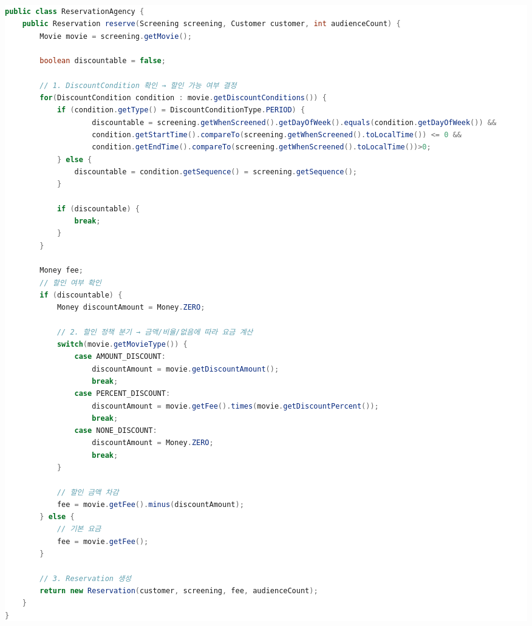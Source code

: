 ```java
public class ReservationAgency {
	public Reservation reserve(Screening screening, Customer customer, int audienceCount) {
		Movie movie = screening.getMovie();
		
		boolean discountable = false;
		
		// 1. DiscountCondition 확인 → 할인 가능 여부 결정
		for(DiscountCondition condition : movie.getDiscountConditions()) {
			if (condition.getType() = DiscountConditionType.PERIOD) {
					discountable = screening.getWhenScreened().getDayOfWeek().equals(condition.getDayOfWeek()) &&
					condition.getStartTime().compareTo(screening.getWhenScreened().toLocalTime()) <= 0 &&
					condition.getEndTime().compareTo(screening.getWhenScreened().toLocalTime())>0;
			} else {
				discountable = condition.getSequence() = screening.getSequence();
			}
			
			if (discountable) {
				break;
			}
		}
		
		Money fee;
		// 할인 여부 확인
		if (discountable) {
			Money discountAmount = Money.ZERO;
			
			// 2. 할인 정책 분기 → 금액/비율/없음에 따라 요금 계산
			switch(movie.getMovieType()) {
				case AMOUNT_DISCOUNT:
					discountAmount = movie.getDiscountAmount();
					break;
				case PERCENT_DISCOUNT:
					discountAmount = movie.getFee().times(movie.getDiscountPercent());
					break;
				case NONE_DISCOUNT:
					discountAmount = Money.ZERO;
					break;
			}
			
			// 할인 금액 차감
			fee = movie.getFee().minus(discountAmount);
		} else {
			// 기본 요금
			fee = movie.getFee();
		}
		
		// 3. Reservation 생성
		return new Reservation(customer, screening, fee, audienceCount);
	}
}
```
